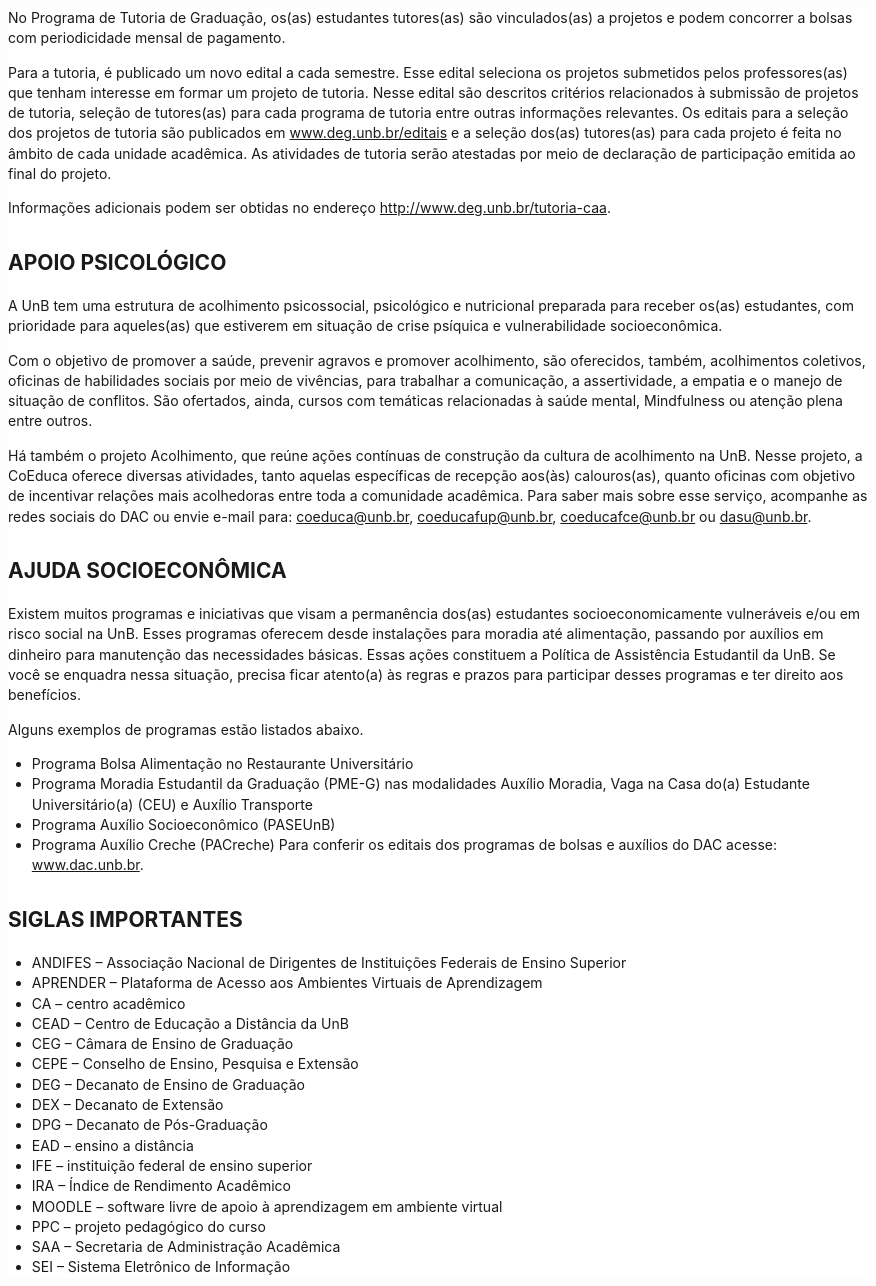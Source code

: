 No Programa de Tutoria de Graduação, os(as) estudantes tutores(as) são vinculados(as) a projetos e podem concorrer a bolsas com periodicidade mensal de pagamento.

Para a tutoria, é publicado um novo edital a cada semestre. Esse edital seleciona os projetos submetidos pelos professores(as) que tenham interesse em formar um projeto de tutoria. Nesse edital são descritos critérios relacionados à submissão de projetos de tutoria, seleção de tutores(as) para cada programa de tutoria entre outras informações relevantes. Os editais para a seleção dos projetos de tutoria são publicados em www.deg.unb.br/editais e a seleção dos(as) tutores(as) para cada projeto é feita no âmbito de cada unidade acadêmica. As atividades de tutoria serão atestadas por meio de declaração de participação emitida ao final do projeto.

Informações adicionais podem ser obtidas no endereço http://www.deg.unb.br/tutoria-caa.    

## APOIO PSICOLÓGICO
A UnB tem uma estrutura de acolhimento psicossocial, psicológico e nutricional preparada para receber os(as) estudantes, com prioridade para aqueles(as) que estiverem em situação de crise psíquica e vulnerabilidade socioeconômica.

Com o objetivo de promover a saúde, prevenir agravos e promover acolhimento, são oferecidos, também, acolhimentos coletivos, oficinas de habilidades sociais por meio de vivências, para trabalhar a comunicação, a assertividade, a empatia e o manejo de situação de conflitos. São ofertados, ainda, cursos com temáticas relacionadas à saúde mental, Mindfulness ou atenção plena entre outros.

Há também o projeto Acolhimento, que reúne ações contínuas de construção da cultura de acolhimento na UnB. Nesse projeto, a CoEduca oferece diversas atividades, tanto aquelas específicas de recepção aos(às) calouros(as), quanto oficinas com objetivo de incentivar relações mais acolhedoras entre toda a comunidade acadêmica. Para saber mais sobre esse serviço, acompanhe as redes sociais do DAC ou envie e-mail para: coeduca@unb.br, coeducafup@unb.br, coeducafce@unb.br ou dasu@unb.br.

## AJUDA SOCIOECONÔMICA

Existem muitos programas e iniciativas que visam a permanência dos(as) estudantes socioeconomicamente vulneráveis e/ou em risco social na UnB. Esses programas oferecem desde instalações para moradia até alimentação, passando por auxílios em dinheiro para manutenção das necessidades básicas. Essas ações constituem a Política de Assistência Estudantil da UnB. Se você se enquadra nessa situação, precisa ficar atento(a) às regras e prazos para participar desses programas e ter direito aos benefícios.

Alguns exemplos de programas estão listados abaixo.

- Programa Bolsa Alimentação no Restaurante Universitário
- Programa Moradia Estudantil da Graduação (PME-G) nas modalidades Auxílio Moradia, Vaga na Casa do(a) Estudante Universitário(a) (CEU) e Auxílio Transporte
- Programa Auxílio Socioeconômico (PASEUnB)
- Programa Auxílio Creche (PACreche)
Para conferir os editais dos programas de bolsas e auxílios do DAC acesse: www.dac.unb.br.

## SIGLAS IMPORTANTES

- ANDIFES – Associação Nacional de Dirigentes de Instituições Federais de Ensino Superior
- APRENDER – Plataforma de Acesso aos Ambientes Virtuais de Aprendizagem
- CA – centro acadêmico
- CEAD – Centro de Educação a Distância da UnB
- CEG – Câmara de Ensino de Graduação
- CEPE – Conselho de Ensino, Pesquisa e Extensão
- DEG – Decanato de Ensino de Graduação
- DEX – Decanato de Extensão
- DPG – Decanato de Pós-Graduação
- EAD – ensino a distância
- IFE – instituição federal de ensino superior
- IRA – Índice de Rendimento Acadêmico
- MOODLE – software livre de apoio à aprendizagem em ambiente virtual
- PPC – projeto pedagógico do curso
- SAA – Secretaria de Administração Acadêmica
- SEI – Sistema Eletrônico de Informação